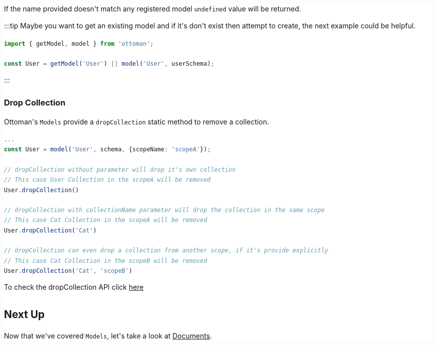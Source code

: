 If the name provided doesn't match any registered model `undefined` value will be returned.

:::tip
Maybe you want to get an existing model and if it's don't exist then attempt to create, the next example could be helpful.

```javascript
import { getModel, model } from 'ottoman';

const User = getModel('User') || model('User', userSchema);
```

:::

### Drop Collection

Ottoman's `Models` provide a `dropCollection` static method to remove a collection.

```typescript
...
const User = model('User', schema, {scopeName: 'scopeA'});

// dropCollection without parameter will drop it's own collection
// This case User Collection in the scopeA will be removed
User.dropCollection()

// dropCollection with collectionName parameter will drop the collection in the same scope
// This case Cat Collection in the scopeA will be removed
User.dropCollection('Cat')

// dropCollection can even drop a collection from another scope, if it's provide explicitly
// This case Cat Collection in the scopeB will be removed
User.dropCollection('Cat', 'scopeB')
```

To check the dropCollection API click [here](/docs/api/interfaces/imodel.html#static-dropcollection)

## Next Up

Now that we've covered `Models`, let's take a look at [Documents](/docs/basic/document).
